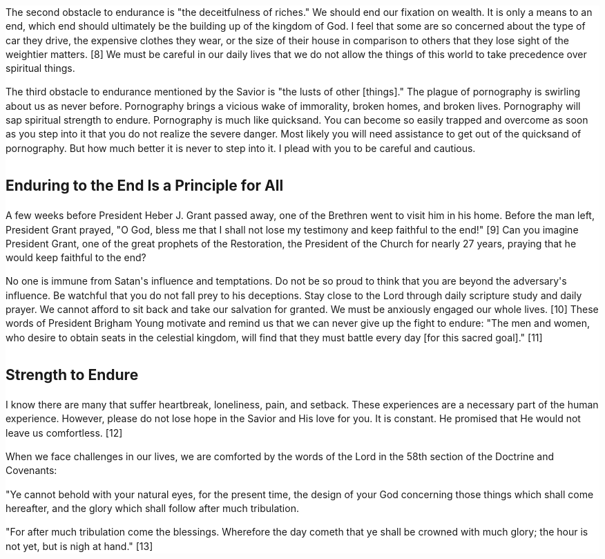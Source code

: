 The second obstacle to endurance is "the deceitfulness of riches." We should
end our fixation on wealth. It is only a means to an end, which end should
ultimately be the building up of the kingdom of God. I feel that some are so
concerned about the type of car they drive, the expensive clothes they wear,
or the size of their house in comparison to others that they lose sight of the
weightier matters. [8]  We must be careful in our daily lives that we do not
allow the things of this world to take precedence over spiritual things.

The third obstacle to endurance mentioned by the Savior is "the lusts of other
[things]." The plague of pornography is swirling about us as never before.
Pornography brings a vicious wake of immorality, broken homes, and broken
lives. Pornography will sap spiritual strength to endure. Pornography is much
like quicksand. You can become so easily trapped and overcome as soon as you
step into it that you do not realize the severe danger. Most likely you will
need assistance to get out of the quicksand of pornography. But how much
better it is never to step into it. I plead with you to be careful and
cautious.

## Enduring to the End Is a Principle for All

A few weeks before President Heber J. Grant passed away, one of the Brethren
went to visit him in his home. Before the man left, President Grant prayed, "O
God, bless me that I shall not lose my testimony and keep faithful to the
end!" [9]  Can you imagine President Grant, one of the great prophets of the
Restoration, the President of the Church for nearly 27 years, praying that he
would keep faithful to the end?

No one is immune from Satan's influence and temptations. Do not be so proud to
think that you are beyond the adversary's influence. Be watchful that you do
not fall prey to his deceptions. Stay close to the Lord through daily
scripture study and daily prayer. We cannot afford to sit back and take our
salvation for granted. We must be anxiously engaged our whole lives. [10]
These words of President Brigham Young motivate and remind us that we can
never give up the fight to endure: "The men and women, who desire to obtain
seats in the celestial kingdom, will find that they must battle every day [for
this sacred goal]." [11]

## Strength to Endure

I know there are many that suffer heartbreak, loneliness, pain, and setback.
These experiences are a necessary part of the human experience. However,
please do not lose hope in the Savior and His love for you. It is constant. He
promised that He would not leave us comfortless. [12]

When we face challenges in our lives, we are comforted by the words of the
Lord in the 58th section of the Doctrine and Covenants:

"Ye cannot behold with your natural eyes, for the present time, the design of
your God concerning those things which shall come hereafter, and the glory
which shall follow after much tribulation.

"For after much tribulation come the blessings. Wherefore the day cometh that
ye shall be crowned with much glory; the hour is not yet, but is nigh at
hand." [13]
